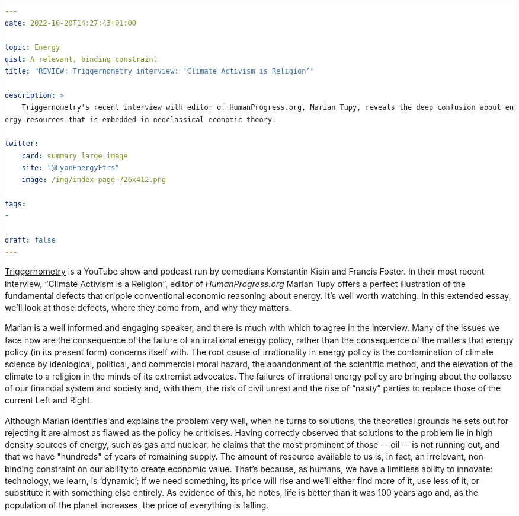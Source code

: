 ```yaml
---
date: 2022-10-20T14:27:43+01:00

topic: Energy
gist: A relevant, binding constraint
title: "REVIEW: Triggernometry interview: ‘Climate Activism is Religion’"

description: > 
    Triggernometry's recent interview with editor of Human​Progress​.org, Marian Tupy, reveals the deep confusion about energy resources that is embedded in neoclassical economic theory.

twitter:
    card: summary_large_image
    site: "@LyonEnergyFtrs"
    image: /img/index-page-726x412.png

tags:
- 

draft: false
---
```


[Triggernometry](https://www.triggerpod.co.uk/) is a YouTube show and podcast run by comedians Konstantin Kisin and Francis Foster. In their most recent interview, “[Climate Activism is a Religion](https://www.youtube.com/watch?v=n1Ph2eCoi8M)”, editor of _Human​Progress​.org_ Marian Tupy offers a perfect illustration of the fundamental defects that cripple conventional economic reasoning about energy. It’s well worth watching. In this extended essay, we’ll look at those defects, where they come from, and why they matters.

[//]: # (summarise points of agreement)

Marian is a well informed and engaging speaker, and there is much with which to agree in the interview. Many of the issues we face now are the consequence of the failure of an irrational energy policy, rather than the consequence of the matters that energy policy (in its present form) concerns itself with. The root cause of irrationality in energy policy is the contamination of climate science by ideological, political, and commercial moral hazard, the abandonment of the scientific method, and the elevation of the climate to a religion in the minds of its extremist advocates. The failures of irrational energy policy are bringing about the collapse of our financial system and society and, with them, the risk of civil unrest and the rise of “nasty” parties to replace those of the current Left and Right.

[//]: # (summarise errors)

Although Marian identifies and explains the problem very well, when he turns to solutions, the theoretical grounds he sets out for rejecting it are almost as flawed as the policy he criticises. Having correctly observed that solutions to the problem lie in high density sources of energy, such as gas and nuclear, he claims that the most prominent of those -- oil -- is not running out, and that we have "hundreds" of years of remaining supply. The amount of resource available to us is, in fact, an irrelevant, non-binding constraint on our ability to create economic value. That’s because, as humans, we have a limitless ability to innovate: technology, we learn, is ‘dynamic’; if we need something, its price will rise and we’ll either find more of it, use less of it, or substitute it with something else entirely. As evidence of this, he notes, life is better than it was 100 years ago and, as the population of the planet increases, the price of everything is falling.


[//]: # (correct errors)
[//]: # (explain his theoretical framework)
[//]: # (discussion)
[^views]: The political views that HumanProgress.org advocates for are not relevant to the scope of this essay. 
[^klit]: See: Hall, Charles A S, and Kent A Klitgaard. 2006. ‘The Need For A New, Biophysical-Based Paradigm In Economics For The Second Half Of The Age Of Oil’ 1 (1): 19.
[^adelman]: See: Adelman, M. A. 1990. ‘Mineral Depletion, with Special Reference to Petroleum’. The Review of Economics and Statistics 72 (1): 1. https://doi.org/10.2307/2109733.
[^exponential]: A thought experiment might help. Imagine that you are tied to a seat on the top row of Wembley Stadium, and that I am standing on the centre line with a magic drop of water that doubles in volume every minute: when will you drown? The answer is, “in around 40 minutes”. If Wembley Stadium has twice the volume that I’ve estimated, then you’ll get an extra minute. And if you get worried about this arrangement when Wembley is, say, quarter full then, having sat complacently for nearly  40 minutes, you’ll have two minutes to call the police. The volume of breathable air in Wembley Stadium, it turns out, is a very relevant and binding constraint, and our intuition about exponential processes -- such as the rate at which we consume resources -- is highly unreliable.
[^notclimate]: This is quite separate from recent, hypothesised concerns about the effect of CO2 emissions on the Earth’s climate arising from economic activity that form the basis of climate extremism. 
[^rystad]: ‘Rystad Energy - Big Oil Could See Proven Reserves Run out in Less than 15 Years as Output Is Not Replaced by Discoveries’. 2021. 11 May 2021. https://web.archive.org/web/20210511193735/https://www.rystadenergy.com/newsevents/news/press-releases/big-oil-could-see-proven-reserves-run-out-in-less-than-15-years-as-output-is-not-replaced-by-discoveries/.
[^interest]: Simple stagnation is sufficient to produce this effect. The financial system, as we have constructed it, employs interest to price and reward risk. So the quantity of debt rises exponentially over time. Therefore, to maintain the relationship between the units of debt and productive assets in the economy, the economy has to grow exponentially. Stagnation of economic growth establishes an exponentially rising gap between the financial and economic systems, eventually destabilising the financial system.
[^sowell]: Thomas Sowell. 1996. Knowledge And Decisions. p.47 Basic Books.
